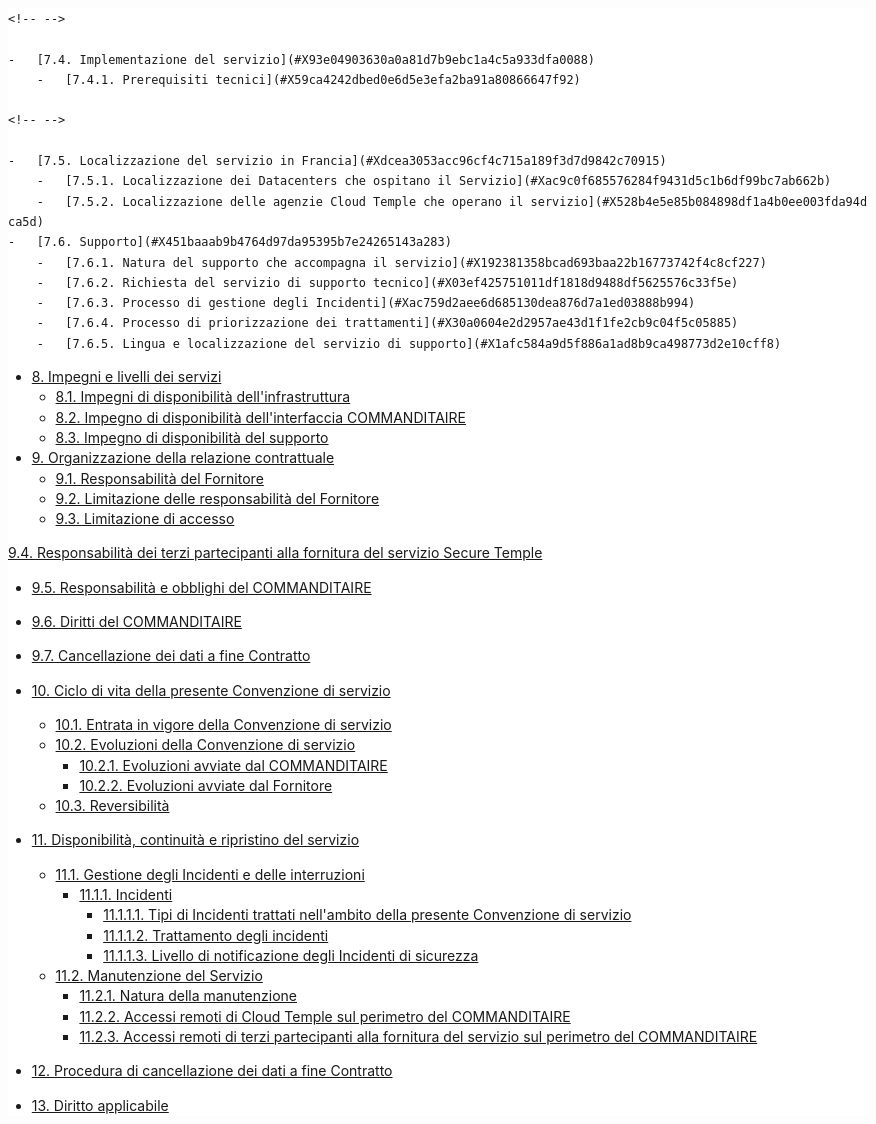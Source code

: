     <!-- -->

    -   [7.4. Implementazione del servizio](#X93e04903630a0a81d7b9ebc1a4c5a933dfa0088)
        -   [7.4.1. Prerequisiti tecnici](#X59ca4242dbed0e6d5e3efa2ba91a80866647f92)

    <!-- -->

    -   [7.5. Localizzazione del servizio in Francia](#Xdcea3053acc96cf4c715a189f3d7d9842c70915)
        -   [7.5.1. Localizzazione dei Datacenters che ospitano il Servizio](#Xac9c0f685576284f9431d5c1b6df99bc7ab662b)
        -   [7.5.2. Localizzazione delle agenzie Cloud Temple che operano il servizio](#X528b4e5e85b084898df1a4b0ee003fda94dca5d)
    -   [7.6. Supporto](#X451baaab9b4764d97da95395b7e24265143a283)
        -   [7.6.1. Natura del supporto che accompagna il servizio](#X192381358bcad693baa22b16773742f4c8cf227)
        -   [7.6.2. Richiesta del servizio di supporto tecnico](#X03ef425751011df1818d9488df5625576c33f5e)
        -   [7.6.3. Processo di gestione degli Incidenti](#Xac759d2aee6d685130dea876d7a1ed03888b994)
        -   [7.6.4. Processo di priorizzazione dei trattamenti](#X30a0604e2d2957ae43d1f1fe2cb9c04f5c05885)
        -   [7.6.5. Lingua e localizzazione del servizio di supporto](#X1afc584a9d5f886a1ad8b9ca498773d2e10cff8)
-   [8. Impegni e livelli dei servizi](#Xf1662fa601c14a35f4b238c1effe9c712d3efbe)
    -   [8.1. Impegni di disponibilità dell'infrastruttura](#X8e3206aed4045e8fbaad84d93ea150db664eb69)
    -   [8.2. Impegno di disponibilità dell'interfaccia COMMANDITAIRE](#X86570f48e6da9370f069232b4ae175183f2dafd)
    -   [8.3. Impegno di disponibilità del supporto](#Xfc8548982b300528a67725f1705f15805f405f0)
-   [9. Organizzazione della relazione contrattuale](#Xf5428518d06ee6569b2c74ea4a26421ab0998e2)
    -   [9.1. Responsabilità del Fornitore](#X29068434a285c3f52c7ddc1ef50404d65e76fb5)
    -   [9.2. Limitazione delle responsabilità del Fornitore](#X19121b2bd4fb4e4f45228e8bab910b62dc757c1)
    -   [9.3. Limitazione di accesso](#X4e70434457f7c115f116a9f6ea4ab4af9b8d941)

[9.4. Responsabilità dei terzi partecipanti alla fornitura del servizio Secure Temple](#Xc662a81cadd2baa300ca83a27240dec61621a56)

-   [9.5. Responsabilità e obblighi del COMMANDITAIRE](#X53c94c34c467a68244ea6ce991e3e56c55d5d85)
-   [9.6. Diritti del COMMANDITAIRE](#Xc34f07dff71165a85ac919098e14cdc0f0f59e0)
-   [9.7. Cancellazione dei dati a fine Contratto](#X18af7e8db06fe2d84076a4e5a797e8b384bc11c)



-   [10. Ciclo di vita della presente Convenzione di servizio](#X89744c1f67247955b75e73d73aaa55899645415)
    -   [10.1. Entrata in vigore della Convenzione di servizio](#Xa3b4f57d1f6067d72eba0c13dc12b4e2e5a4cf1)
    -   [10.2. Evoluzioni della Convenzione di servizio](#Xb5b2d189dece37be8660fbd35b3e0d097bb2969)
        -   [10.2.1. Evoluzioni avviate dal COMMANDITAIRE](#X946a5e541a54ab2f0ca92ca2e5ab41b3740f564)
        -   [10.2.2. Evoluzioni avviate dal Fornitore](#Xe94b2234fc6249c7021ff8c044fdaa857f6a9af)
    -   [10.3. Reversibilità](#X483eba08298e38537f9f27b026e82e1ece7ce7e)
-   [11. Disponibilità, continuità e ripristino del servizio](#X115fcc8f59c1201dae17a3d86136d153be01044)
    -   [11.1. Gestione degli Incidenti e delle interruzioni](#X55fc305b5e53901383e26fda6b4957fbeefa9ca)
        -   [11.1.1. Incidenti](#X648046c564ac1cd52bebb02b256b193a3da4d74)
            -   [11.1.1.1. Tipi di Incidenti trattati nell'ambito della presente Convenzione di servizio](#X09cc1e22db275b1a463f85596829f3f871ae224)
            -   [11.1.1.2. Trattamento degli incidenti](#X726d7a25d789f16db26761d7df0c2c91f7bcc3a)
            -   [11.1.1.3. Livello di notificazione degli Incidenti di sicurezza](#X61ceb4b8f57902c74fbf77bbb211197e5a82412)
    -   [11.2. Manutenzione del Servizio](#X8f50b0b400c67568e380ddb602ac786ec585905)
        -   [11.2.1. Natura della manutenzione](#X903d92edf16182242ecfd404337edbaf2243b81)
        -   [11.2.2. Accessi remoti di Cloud Temple sul perimetro del COMMANDITAIRE](#X89ffba42dc424905d6209f36393e0e9422b9ed6)
        -   [11.2.3. Accessi remoti di terzi partecipanti alla fornitura del servizio sul perimetro del COMMANDITAIRE](#X7ad951099cc984b8fc113222e52c4e27d11465f)
-   [12. Procedura di cancellazione dei dati a fine Contratto](#X4ef75d4456496b7eb26b3d2dd8783cf17bd26c2)
-   [13. Diritto applicabile](#Xdc569bbb194e0e4a197cf31537db4bf08bf3eca)